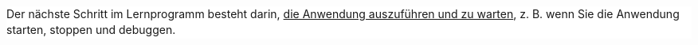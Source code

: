 Der nächste Schritt im Lernprogramm besteht darin, [die Anwendung auszuführen und zu warten](/docs/services/Cloudant?topic=cloudant-creating-a-simple-ibm-cloud-application-to-access-an-ibm-cloudant-database-maintaining-and-troubleshooting#creating-a-simple-ibm-cloud-application-to-access-an-ibm-cloudant-database-maintaining-and-troubleshooting), z. B. wenn Sie die Anwendung starten, stoppen und debuggen.
